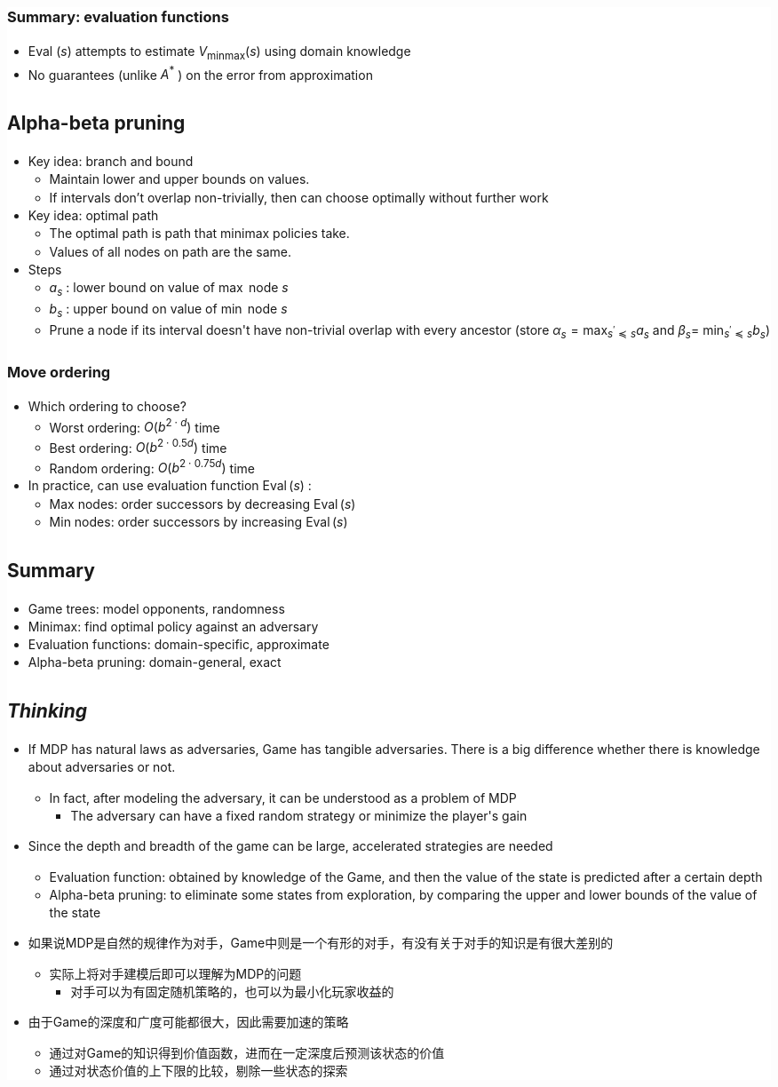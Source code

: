 ### Summary: evaluation functions

- Eval $(s)$ attempts to estimate $V_{\operatorname{minmax}}(s)$ using domain knowledge
- No guarantees (unlike $A^{*}$ ) on the error from approximation

## **Alpha-beta pruning**

- Key idea: branch and bound
  - Maintain lower and upper bounds on values. 
  - If intervals don’t overlap non-trivially, then can choose optimally without further work
- Key idea: optimal path
  - The optimal path is path that minimax policies take. 
  - Values of all nodes on path are the same.
- Steps
  - $a_{s}$ : lower bound on value of $\max$ node $s$
  - $b_{s}$ : upper bound on value of $\min$ node $s$
  - Prune a node if its interval doesn't have non-trivial overlap with every ancestor (store $\alpha_{s}=\max _{s^{\prime} \preceq s} a_{s}$ and $\beta_{s}=$ $\left.\min _{s^{\prime} \preceq s} b_{s}\right)$

### Move ordering

- Which ordering to choose?
  - Worst ordering: $O\left(b^{2 \cdot d}\right)$ time
  - Best ordering: $O\left(b^{2 \cdot 0.5 d}\right)$ time
  - Random ordering: $O\left(b^{2 \cdot 0.75 d}\right)$ time
- In practice, can use evaluation function $\operatorname{Eval}(s)$ :
  - Max nodes: order successors by decreasing $\operatorname{Eval}(s)$
  - Min nodes: order successors by increasing $\operatorname{Eval}(s)$

## **Summary**

- Game trees: model opponents, randomness
- Minimax: find optimal policy against an adversary
- Evaluation functions: domain-specific, approximate
- Alpha-beta pruning: domain-general, exact

## *Thinking*

- If MDP has natural laws as adversaries, Game has tangible adversaries. There is a big difference whether there is knowledge about adversaries or not.
  - In fact, after modeling the adversary, it can be understood as a problem of MDP
    - The adversary can have a fixed random strategy or minimize the player's gain
- Since the depth and breadth of the game can be large, accelerated strategies are needed
  - Evaluation function: obtained by knowledge of the Game, and then the value of the state is predicted after a certain depth
  - Alpha-beta pruning: to eliminate some states from exploration, by comparing the upper and lower bounds of the value of the state



- 如果说MDP是自然的规律作为对手，Game中则是一个有形的对手，有没有关于对手的知识是有很大差别的
  - 实际上将对手建模后即可以理解为MDP的问题
    - 对手可以为有固定随机策略的，也可以为最小化玩家收益的
- 由于Game的深度和广度可能都很大，因此需要加速的策略
  - 通过对Game的知识得到价值函数，进而在一定深度后预测该状态的价值
  - 通过对状态价值的上下限的比较，剔除一些状态的探索
